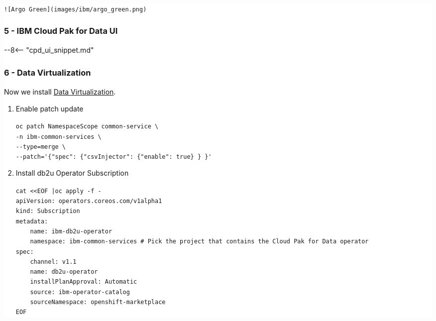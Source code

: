     ![Argo Green](images/ibm/argo_green.png)

### 5 - IBM Cloud Pak for Data UI



--8<-- "cpd_ui_snippet.md"

### 6 - Data Virtualization

Now we install [Data Virtualization](https://www.ibm.com/support/producthub/icpdata/docs/content/SSQNUZ_latest/svc-dv/install-dv.html).

1. Enable patch update
    ```
    oc patch NamespaceScope common-service \
    -n ibm-common-services \
    --type=merge \
    --patch='{"spec": {"csvInjector": {"enable": true} } }'

    ```

1. Install db2u Operator Subscription
    ```
    cat <<EOF |oc apply -f -
    apiVersion: operators.coreos.com/v1alpha1
    kind: Subscription
    metadata:
        name: ibm-db2u-operator
        namespace: ibm-common-services # Pick the project that contains the Cloud Pak for Data operator
    spec:
        channel: v1.1
        name: db2u-operator
        installPlanApproval: Automatic
        source: ibm-operator-catalog
        sourceNamespace: openshift-marketplace
    EOF
    ```
    